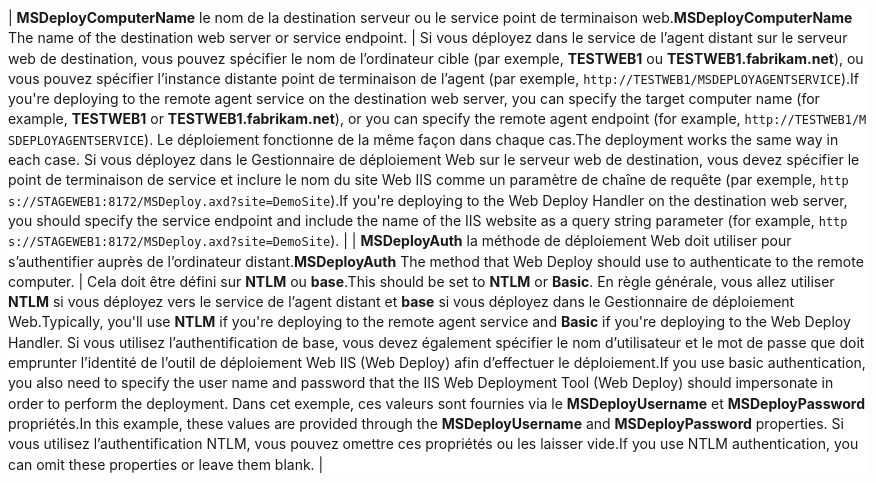 |              <span data-ttu-id="2b69f-139"><strong>MSDeployComputerName</strong> le nom de la destination serveur ou le service point de terminaison web.</span><span class="sxs-lookup"><span data-stu-id="2b69f-139"><strong>MSDeployComputerName</strong> The name of the destination web server or service endpoint.</span></span>               |                                                                                                                                                                                                                                              <span data-ttu-id="2b69f-140">Si vous déployez dans le service de l’agent distant sur le serveur web de destination, vous pouvez spécifier le nom de l’ordinateur cible (par exemple, <strong>TESTWEB1</strong> ou <strong>TESTWEB1.fabrikam.net</strong>), ou vous pouvez spécifier l’instance distante point de terminaison de l’agent (par exemple, `http://TESTWEB1/MSDEPLOYAGENTSERVICE`).</span><span class="sxs-lookup"><span data-stu-id="2b69f-140">If you're deploying to the remote agent service on the destination web server, you can specify the target computer name (for example, <strong>TESTWEB1</strong> or <strong>TESTWEB1.fabrikam.net</strong>), or you can specify the remote agent endpoint (for example, `http://TESTWEB1/MSDEPLOYAGENTSERVICE`).</span></span> <span data-ttu-id="2b69f-141">Le déploiement fonctionne de la même façon dans chaque cas.</span><span class="sxs-lookup"><span data-stu-id="2b69f-141">The deployment works the same way in each case.</span></span> <span data-ttu-id="2b69f-142">Si vous déployez dans le Gestionnaire de déploiement Web sur le serveur web de destination, vous devez spécifier le point de terminaison de service et inclure le nom du site Web IIS comme un paramètre de chaîne de requête (par exemple, `https://STAGEWEB1:8172/MSDeploy.axd?site=DemoSite`).</span><span class="sxs-lookup"><span data-stu-id="2b69f-142">If you're deploying to the Web Deploy Handler on the destination web server, you should specify the service endpoint and include the name of the IIS website as a query string parameter (for example, `https://STAGEWEB1:8172/MSDeploy.axd?site=DemoSite`).</span></span>                                                                                                                                                                                                                                              |
|         <span data-ttu-id="2b69f-143"><strong>MSDeployAuth</strong> la méthode de déploiement Web doit utiliser pour s’authentifier auprès de l’ordinateur distant.</span><span class="sxs-lookup"><span data-stu-id="2b69f-143"><strong>MSDeployAuth</strong> The method that Web Deploy should use to authenticate to the remote computer.</span></span>          |                                                                                                                                                                                                                          <span data-ttu-id="2b69f-144">Cela doit être défini sur <strong>NTLM</strong> ou <strong>base</strong>.</span><span class="sxs-lookup"><span data-stu-id="2b69f-144">This should be set to <strong>NTLM</strong> or <strong>Basic</strong>.</span></span> <span data-ttu-id="2b69f-145">En règle générale, vous allez utiliser <strong>NTLM</strong> si vous déployez vers le service de l’agent distant et <strong>base</strong> si vous déployez dans le Gestionnaire de déploiement Web.</span><span class="sxs-lookup"><span data-stu-id="2b69f-145">Typically, you'll use <strong>NTLM</strong> if you're deploying to the remote agent service and <strong>Basic</strong> if you're deploying to the Web Deploy Handler.</span></span> <span data-ttu-id="2b69f-146">Si vous utilisez l’authentification de base, vous devez également spécifier le nom d’utilisateur et le mot de passe que doit emprunter l’identité de l’outil de déploiement Web IIS (Web Deploy) afin d’effectuer le déploiement.</span><span class="sxs-lookup"><span data-stu-id="2b69f-146">If you use basic authentication, you also need to specify the user name and password that the IIS Web Deployment Tool (Web Deploy) should impersonate in order to perform the deployment.</span></span> <span data-ttu-id="2b69f-147">Dans cet exemple, ces valeurs sont fournies via le <strong>MSDeployUsername</strong> et <strong>MSDeployPassword</strong> propriétés.</span><span class="sxs-lookup"><span data-stu-id="2b69f-147">In this example, these values are provided through the <strong>MSDeployUsername</strong> and <strong>MSDeployPassword</strong> properties.</span></span> <span data-ttu-id="2b69f-148">Si vous utilisez l’authentification NTLM, vous pouvez omettre ces propriétés ou les laisser vide.</span><span class="sxs-lookup"><span data-stu-id="2b69f-148">If you use NTLM authentication, you can omit these properties or leave them blank.</span></span>                                                                                                                                                                                                                          |